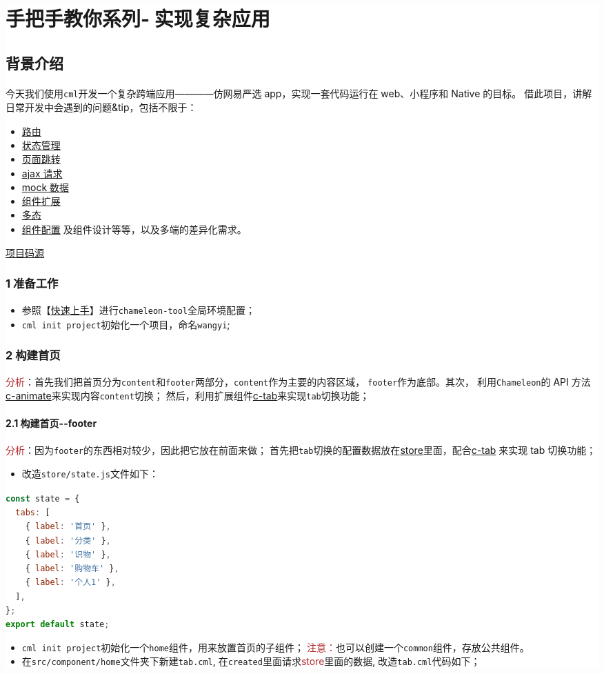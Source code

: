 # 手把手教你系列- 实现复杂应用

## 背景介绍

今天我们使用`cml`开发一个复杂跨端应用————仿网易严选 app，实现一套代码运行在 web、小程序和 Native 的目标。
借此项目，讲解日常开发中会遇到的问题&tip，包括不限于：

- [路由](#router)
- [状态管理](#store)
- [页面跳转](#tiaozhuan)
- [ajax 请求](#ajax)
- [mock 数据](#mock)
- [组件扩展](#kuozhan)
- [多态](#duotai)
- [组件配置](../framework/json.html)
  及组件设计等等，以及多端的差异化需求。

<a href="../extend/new-wangyi.zip" target="_blank">项目码源</a>

### 1 准备工作

- 参照【[快速上手](../quick_start/quick_start.html)】进行`chameleon-tool`全局环境配置；
- `cml init project`初始化一个项目，命名`wangyi`;

### 2 构建首页

<span style="color:#B4282D;">分析</span>：首先我们把首页分为`content`和`footer`两部分，`content`作为主要的内容区域，
`footer`作为底部。其次，
利用`Chameleon`的 API 方法[c-animate](../api/createAnimation/createAnimation.html)来实现内容`content`切换；
然后，利用扩展组件[c-tab](../component/expand/compound/c-tab.html)来实现`tab`切换功能；

#### 2.1 构建首页--footer

<span style="color:#B4282D;">分析</span>：因为`footer`的东西相对较少，因此把它放在前面来做；
首先把`tab`切换的配置数据放在[store](../logic/store.html)里面，配合[c-tab](../component/expand/compound/c-tab.html)
来实现 tab 切换功能；

- 改造`store/state.js`文件如下：

```javascript
const state = {
  tabs: [
    { label: '首页' },
    { label: '分类' },
    { label: '识物' },
    { label: '购物车' },
    { label: '个人1' },
  ],
};
export default state;
```

- `cml init project`初始化一个`home`组件，用来放置首页的子组件；
  <span style="color:#B4282D;">注意：</span>也可以创建一个`common`组件，存放公共组件。
- 在`src/component/home`文件夹下新建`tab.cml`,
  在`created`里面请求<span id="store" style="color: #B4282D;">store</span>里面的数据,
  改造`tab.cml`代码如下；
